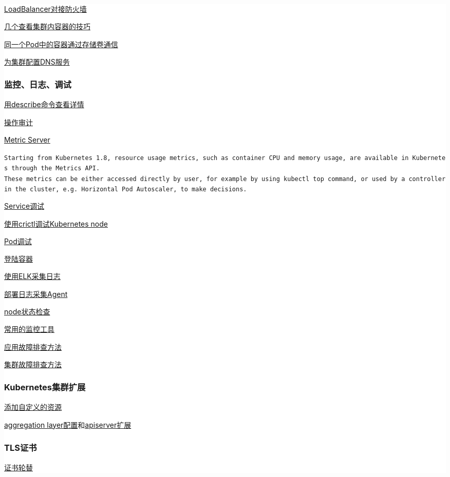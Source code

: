 [LoadBalancer对接防火墙](https://kubernetes.io/docs/tasks/access-application-cluster/configure-cloud-provider-firewall/)

[几个查看集群内容器的技巧](https://kubernetes.io/docs/tasks/access-application-cluster/configure-cloud-provider-firewall/)

[同一个Pod中的容器通过存储卷通信](https://kubernetes.io/docs/tasks/access-application-cluster/communicate-containers-same-pod-shared-volume/)

[为集群配置DNS服务](https://kubernetes.io/docs/tasks/access-application-cluster/configure-dns-cluster/)

### 监控、日志、调试

[用describe命令查看详情](https://kubernetes.io/docs/tasks/debug-application-cluster/debug-application-introspection/)

[操作审计](https://kubernetes.io/docs/tasks/debug-application-cluster/audit/)

[Metric Server](https://kubernetes.io/docs/tasks/debug-application-cluster/core-metrics-pipeline/)

	Starting from Kubernetes 1.8, resource usage metrics, such as container CPU and memory usage, are available in Kubernetes through the Metrics API.
	These metrics can be either accessed directly by user, for example by using kubectl top command, or used by a controller in the cluster, e.g. Horizontal Pod Autoscaler, to make decisions.
	

[Service调试](https://kubernetes.io/docs/tasks/debug-application-cluster/debug-service/)

[使用crictl调试Kubernetes node](https://kubernetes.io/docs/tasks/debug-application-cluster/crictl/)

[Pod调试](https://kubernetes.io/docs/tasks/debug-application-cluster/determine-reason-pod-failure/)

[登陆容器](https://kubernetes.io/docs/tasks/debug-application-cluster/get-shell-running-container/)

[使用ELK采集日志](https://kubernetes.io/docs/tasks/debug-application-cluster/logging-elasticsearch-kibana/)

[部署日志采集Agent](https://kubernetes.io/docs/tasks/debug-application-cluster/logging-stackdriver/)

[node状态检查](https://kubernetes.io/docs/tasks/debug-application-cluster/monitor-node-health/)

[常用的监控工具](https://kubernetes.io/docs/tasks/debug-application-cluster/resource-usage-monitoring/)

[应用故障排查方法](https://kubernetes.io/docs/tasks/debug-application-cluster/debug-application/)

[集群故障排查方法](https://kubernetes.io/docs/tasks/debug-application-cluster/debug-cluster/)

### Kubernetes集群扩展

[添加自定义的资源](https://kubernetes.io/docs/tasks/access-kubernetes-api/custom-resources/custom-resource-definitions/)

[aggregation layer配置](https://kubernetes.io/docs/tasks/access-kubernetes-api/configure-aggregation-layer/)和[apiserver扩展](https://kubernetes.io/docs/tasks/access-kubernetes-api/setup-extension-api-server/)

### TLS证书

[证书轮替](https://kubernetes.io/docs/tasks/tls/certificate-rotation/)

